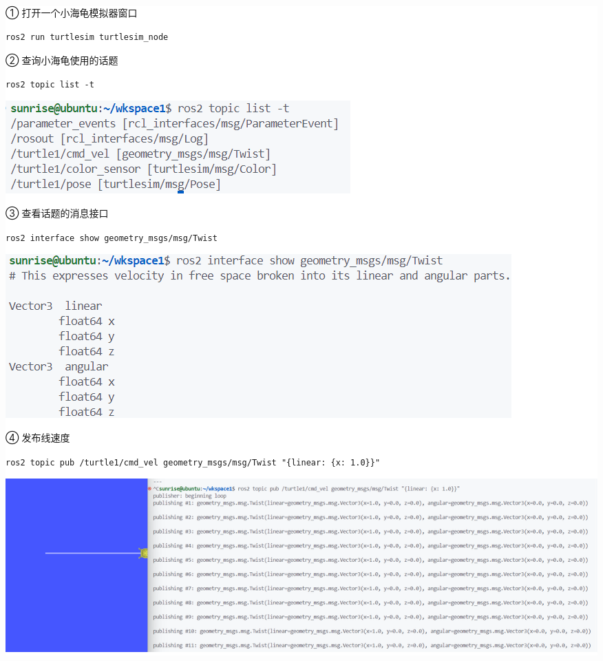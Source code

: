 ① 打开一个小海龟模拟器窗口

```shell
ros2 run turtlesim turtlesim_node
```

② 查询小海龟使用的话题

```shell
ros2 topic list -t
```

![image-20250302172707093](5-%E8%AF%9D%E9%A2%98%E9%80%9A%E4%BF%A1/image-20250302172707093.png)

③ 查看话题的消息接口

```shell
ros2 interface show geometry_msgs/msg/Twist
```

![image-20250302172908744](5-%E8%AF%9D%E9%A2%98%E9%80%9A%E4%BF%A1/image-20250302172908744.png)

④ 发布线速度

```shell
ros2 topic pub /turtle1/cmd_vel geometry_msgs/msg/Twist "{linear: {x: 1.0}}"
```

![image-20250302173308296](5-%E8%AF%9D%E9%A2%98%E9%80%9A%E4%BF%A1/image-20250302173308296.png)
